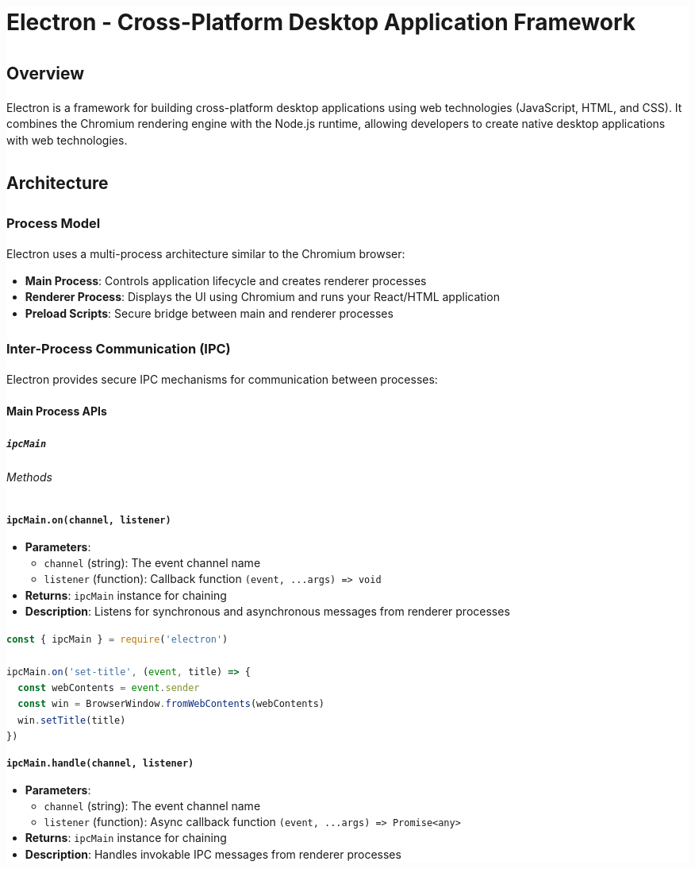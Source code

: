 # Electron - Cross-Platform Desktop Application Framework

## Overview

Electron is a framework for building cross-platform desktop applications using web technologies (JavaScript, HTML, and CSS). It combines the Chromium rendering engine with the Node.js runtime, allowing developers to create native desktop applications with web technologies.

## Architecture

### Process Model

Electron uses a multi-process architecture similar to the Chromium browser:

- **Main Process**: Controls application lifecycle and creates renderer processes
- **Renderer Process**: Displays the UI using Chromium and runs your React/HTML application
- **Preload Scripts**: Secure bridge between main and renderer processes

### Inter-Process Communication (IPC)

Electron provides secure IPC mechanisms for communication between processes:

#### Main Process APIs

##### `ipcMain`

###### Methods

**`ipcMain.on(channel, listener)`**
- **Parameters**: 
  - `channel` (string): The event channel name
  - `listener` (function): Callback function `(event, ...args) => void`
- **Returns**: `ipcMain` instance for chaining
- **Description**: Listens for synchronous and asynchronous messages from renderer processes

```javascript
const { ipcMain } = require('electron')

ipcMain.on('set-title', (event, title) => {
  const webContents = event.sender
  const win = BrowserWindow.fromWebContents(webContents)
  win.setTitle(title)
})
```

**`ipcMain.handle(channel, listener)`**
- **Parameters**: 
  - `channel` (string): The event channel name
  - `listener` (function): Async callback function `(event, ...args) => Promise<any>`
- **Returns**: `ipcMain` instance for chaining
- **Description**: Handles invokable IPC messages from renderer processes
